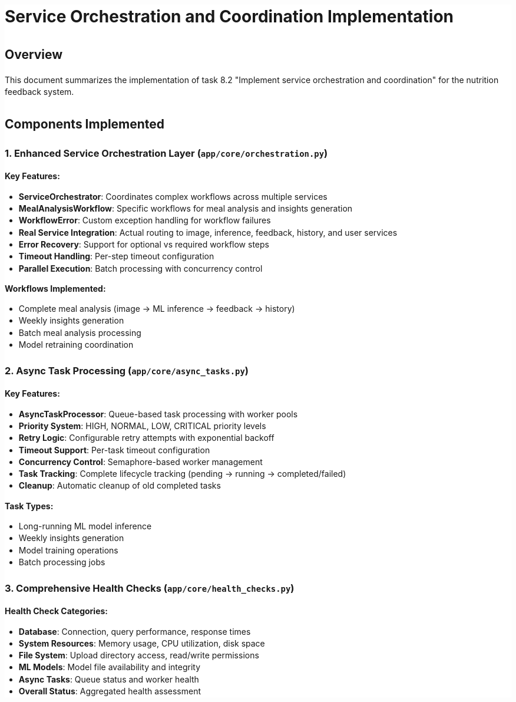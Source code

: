 # Service Orchestration and Coordination Implementation

## Overview

This document summarizes the implementation of task 8.2 "Implement service orchestration and coordination" for the nutrition feedback system.

## Components Implemented

### 1. Enhanced Service Orchestration Layer (`app/core/orchestration.py`)

**Key Features:**
- **ServiceOrchestrator**: Coordinates complex workflows across multiple services
- **MealAnalysisWorkflow**: Specific workflows for meal analysis and insights generation
- **WorkflowError**: Custom exception handling for workflow failures
- **Real Service Integration**: Actual routing to image, inference, feedback, history, and user services
- **Error Recovery**: Support for optional vs required workflow steps
- **Timeout Handling**: Per-step timeout configuration
- **Parallel Execution**: Batch processing with concurrency control

**Workflows Implemented:**
- Complete meal analysis (image → ML inference → feedback → history)
- Weekly insights generation
- Batch meal analysis processing
- Model retraining coordination

### 2. Async Task Processing (`app/core/async_tasks.py`)

**Key Features:**
- **AsyncTaskProcessor**: Queue-based task processing with worker pools
- **Priority System**: HIGH, NORMAL, LOW, CRITICAL priority levels
- **Retry Logic**: Configurable retry attempts with exponential backoff
- **Timeout Support**: Per-task timeout configuration
- **Concurrency Control**: Semaphore-based worker management
- **Task Tracking**: Complete lifecycle tracking (pending → running → completed/failed)
- **Cleanup**: Automatic cleanup of old completed tasks

**Task Types:**
- Long-running ML model inference
- Weekly insights generation
- Model training operations
- Batch processing jobs

### 3. Comprehensive Health Checks (`app/core/health_checks.py`)

**Health Check Categories:**
- **Database**: Connection, query performance, response times
- **System Resources**: Memory usage, CPU utilization, disk space
- **File System**: Upload directory access, read/write permissions
- **ML Models**: Model file availability and integrity
- **Async Tasks**: Queue status and worker health
- **Overall Status**: Aggregated health assessment
